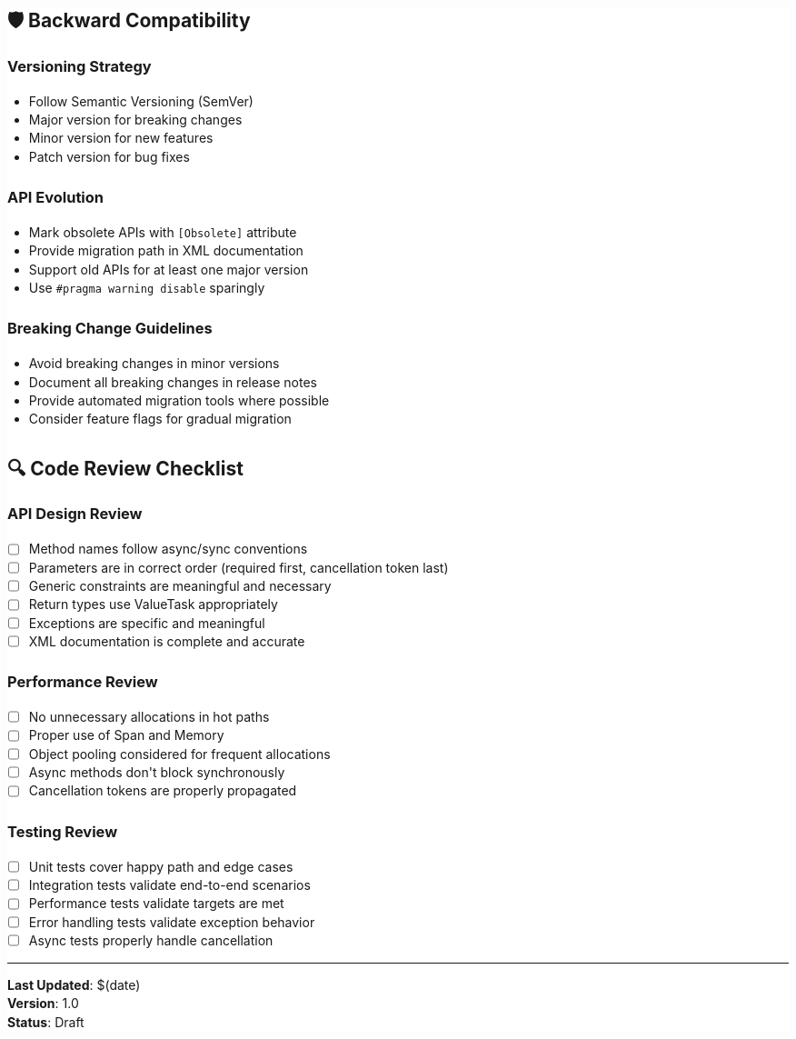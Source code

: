 ## 🛡️ Backward Compatibility

### Versioning Strategy
- Follow Semantic Versioning (SemVer)
- Major version for breaking changes
- Minor version for new features
- Patch version for bug fixes

### API Evolution
- Mark obsolete APIs with `[Obsolete]` attribute
- Provide migration path in XML documentation
- Support old APIs for at least one major version
- Use `#pragma warning disable` sparingly

### Breaking Change Guidelines
- Avoid breaking changes in minor versions
- Document all breaking changes in release notes
- Provide automated migration tools where possible
- Consider feature flags for gradual migration

## 🔍 Code Review Checklist

### API Design Review
- [ ] Method names follow async/sync conventions
- [ ] Parameters are in correct order (required first, cancellation token last)
- [ ] Generic constraints are meaningful and necessary
- [ ] Return types use ValueTask<T> appropriately
- [ ] Exceptions are specific and meaningful
- [ ] XML documentation is complete and accurate

### Performance Review
- [ ] No unnecessary allocations in hot paths
- [ ] Proper use of Span<T> and Memory<T>
- [ ] Object pooling considered for frequent allocations
- [ ] Async methods don't block synchronously
- [ ] Cancellation tokens are properly propagated

### Testing Review
- [ ] Unit tests cover happy path and edge cases
- [ ] Integration tests validate end-to-end scenarios
- [ ] Performance tests validate targets are met
- [ ] Error handling tests validate exception behavior
- [ ] Async tests properly handle cancellation

---

**Last Updated**: $(date)  
**Version**: 1.0  
**Status**: Draft